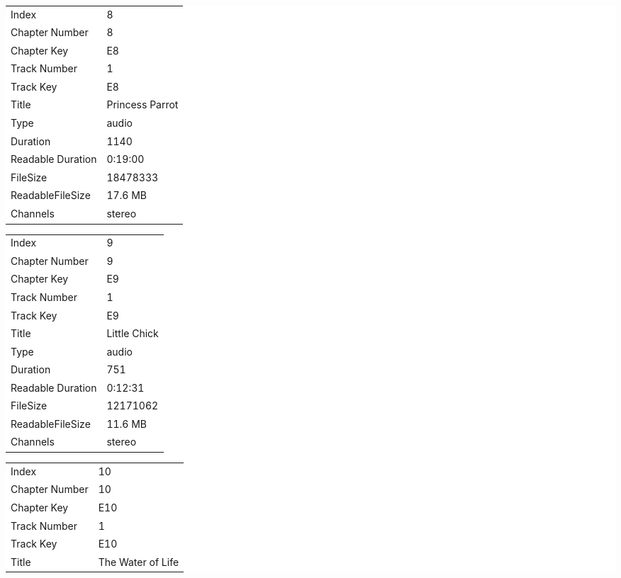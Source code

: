|  |  |
| - | - |
| Index | 8 |
| Chapter Number | 8 |
| Chapter Key | E8 |
| Track Number | 1 |
| Track Key | E8 |
| Title | Princess Parrot |
| Type | audio |
| Duration | 1140 |
| Readable Duration | 0:19:00 |
| FileSize | 18478333 |
| ReadableFileSize | 17.6 MB |
| Channels | stereo |

|  |  |
| - | - |
| Index | 9 |
| Chapter Number | 9 |
| Chapter Key | E9 |
| Track Number | 1 |
| Track Key | E9 |
| Title | Little Chick |
| Type | audio |
| Duration | 751 |
| Readable Duration | 0:12:31 |
| FileSize | 12171062 |
| ReadableFileSize | 11.6 MB |
| Channels | stereo |

|  |  |
| - | - |
| Index | 10 |
| Chapter Number | 10 |
| Chapter Key | E10 |
| Track Number | 1 |
| Track Key | E10 |
| Title | The Water of Life |